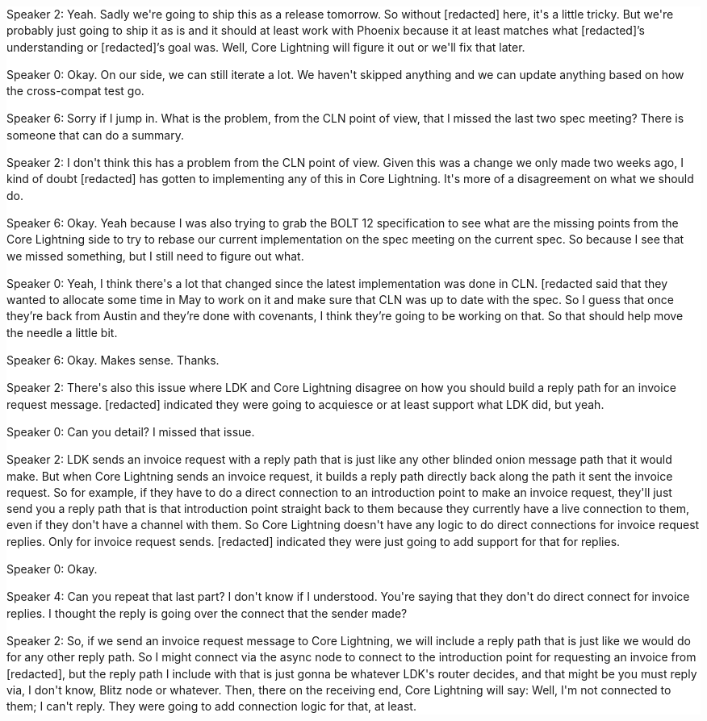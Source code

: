 Speaker 2: Yeah. Sadly we're going to ship this as a release tomorrow. So without [redacted] here, it's a little tricky. But we're probably just going to ship it as is and it should at least work with Phoenix because it at least matches what [redacted]’s understanding or [redacted]’s goal was. Well, Core Lightning will figure it out or we'll fix that later.

Speaker 0: Okay. On our side, we can still iterate a lot. We haven't skipped anything and we can update anything based on how the cross-compat test go.

Speaker 6: Sorry if I jump in. What is the problem, from the CLN point of view, that I missed the last two spec meeting? There is someone that can do a summary.

Speaker 2: I don't think this has a problem from the CLN point of view. Given this was a change we only made two weeks ago, I kind of doubt [redacted] has gotten to implementing any of this in Core Lightning. It's more of a disagreement on what we should do.

Speaker 6: Okay. Yeah because I was also trying to grab the BOLT 12 specification to see what are the missing points from the Core Lightning side to try to rebase our current implementation on the spec meeting on the current spec. So because I see that we missed something, but I still need to figure out what.

Speaker 0: Yeah, I think there's a lot that changed since the latest implementation was done in CLN. [redacted said that they wanted to allocate some time in May to work on it and make sure that CLN was up to date with the spec. So I guess that once they’re back from Austin and they’re done with covenants, I think they’re going to be working on that. So that should help move the needle a little bit.

Speaker 6: Okay. Makes sense. Thanks.

Speaker 2: There's also this issue where LDK and Core Lightning disagree on how you should build a reply path for an invoice request message. [redacted] indicated they were going to acquiesce or at least support what LDK did, but yeah.

Speaker 0: Can you detail? I missed that issue.

Speaker 2: LDK sends an invoice request with a reply path that is just like any other blinded onion message path that it would make. But when Core Lightning sends an invoice request, it builds a reply path directly back along the path it sent the invoice request. So for example, if they have to do a direct connection to an introduction point to make an invoice request, they'll just send you a reply path that is that introduction point straight back to them because they currently have a live connection to them, even if they don't have a channel with them. So Core Lightning doesn't have any logic to do direct connections for invoice request replies. Only for invoice request sends. [redacted] indicated they were just going to add support for that for replies.

Speaker 0: Okay.

Speaker 4: Can you repeat that last part? I don't know if I understood. You're saying that they don't do direct connect for invoice replies. I thought the reply is going over the connect that the sender made?

Speaker 2: So, if we send an invoice request message to Core Lightning, we will include a reply path that is just like we would do for any other reply path. So I might connect via the async node to connect to the introduction point for requesting an invoice from [redacted], but the reply path I include with that is just gonna be whatever LDK's router decides, and that might be you must reply via, I don't know, Blitz node or whatever. Then, there on the receiving end, Core Lightning will say: Well, I'm not connected to them; I can't reply. They were going to add connection logic for that, at least. 
